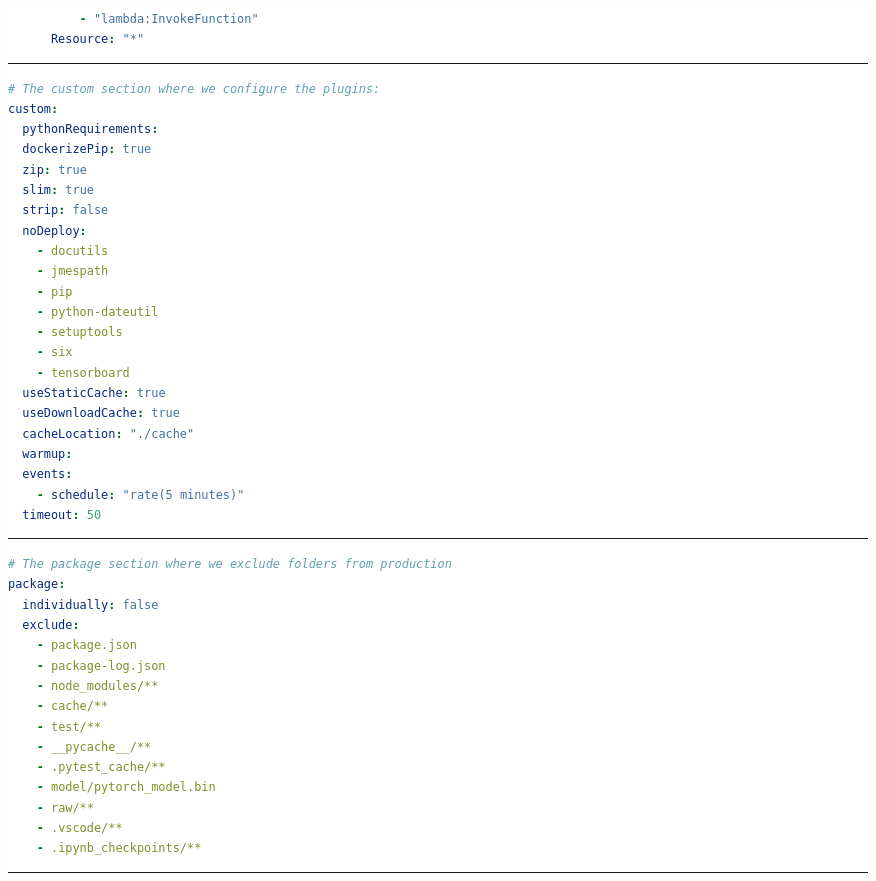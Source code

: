 ```yaml
          - "lambda:InvokeFunction"
      Resource: "*"
```

---

```yaml
# The custom section where we configure the plugins:
custom:
  pythonRequirements:
  dockerizePip: true
  zip: true
  slim: true
  strip: false
  noDeploy:
    - docutils
    - jmespath
    - pip
    - python-dateutil
    - setuptools
    - six
    - tensorboard
  useStaticCache: true
  useDownloadCache: true
  cacheLocation: "./cache"
  warmup:
  events:
    - schedule: "rate(5 minutes)"
  timeout: 50
```

---

```yaml
# The package section where we exclude folders from production
package:
  individually: false
  exclude:
    - package.json
    - package-log.json
    - node_modules/**
    - cache/**
    - test/**
    - __pycache__/**
    - .pytest_cache/**
    - model/pytorch_model.bin
    - raw/**
    - .vscode/**
    - .ipynb_checkpoints/**
```

---
